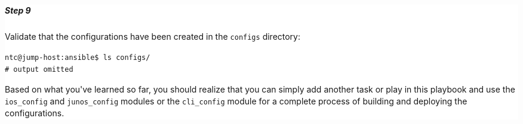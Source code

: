 
##### Step 9

Validate that the configurations have been created in the `configs` directory:

```
ntc@jump-host:ansible$ ls configs/
# output omitted
```

Based on what you've learned so far, you should realize that you can simply add another task or play in this playbook and use the `ios_config` and `junos_config` modules or the `cli_config` module for a complete process of building and deploying the configurations.

